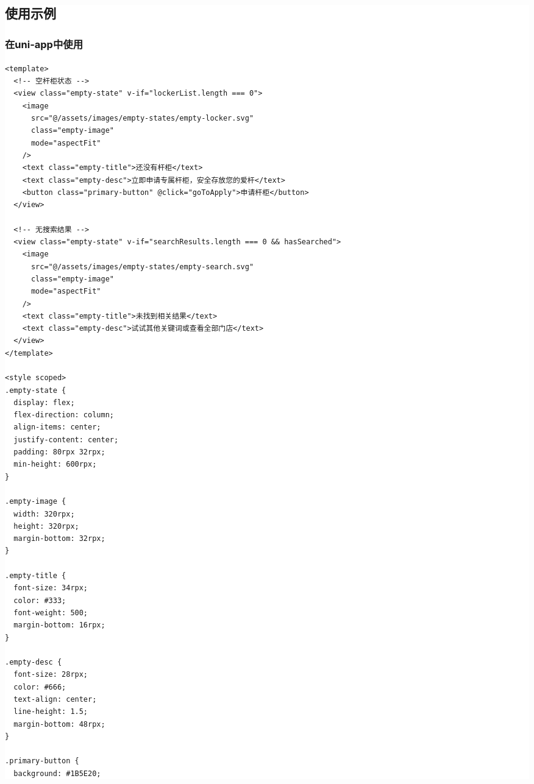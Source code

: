 ## 使用示例

### 在uni-app中使用

```vue
<template>
  <!-- 空杆柜状态 -->
  <view class="empty-state" v-if="lockerList.length === 0">
    <image 
      src="@/assets/images/empty-states/empty-locker.svg" 
      class="empty-image"
      mode="aspectFit"
    />
    <text class="empty-title">还没有杆柜</text>
    <text class="empty-desc">立即申请专属杆柜，安全存放您的爱杆</text>
    <button class="primary-button" @click="goToApply">申请杆柜</button>
  </view>

  <!-- 无搜索结果 -->
  <view class="empty-state" v-if="searchResults.length === 0 && hasSearched">
    <image 
      src="@/assets/images/empty-states/empty-search.svg" 
      class="empty-image"
      mode="aspectFit"
    />
    <text class="empty-title">未找到相关结果</text>
    <text class="empty-desc">试试其他关键词或查看全部门店</text>
  </view>
</template>

<style scoped>
.empty-state {
  display: flex;
  flex-direction: column;
  align-items: center;
  justify-content: center;
  padding: 80rpx 32rpx;
  min-height: 600rpx;
}

.empty-image {
  width: 320rpx;
  height: 320rpx;
  margin-bottom: 32rpx;
}

.empty-title {
  font-size: 34rpx;
  color: #333;
  font-weight: 500;
  margin-bottom: 16rpx;
}

.empty-desc {
  font-size: 28rpx;
  color: #666;
  text-align: center;
  line-height: 1.5;
  margin-bottom: 48rpx;
}

.primary-button {
  background: #1B5E20;
```